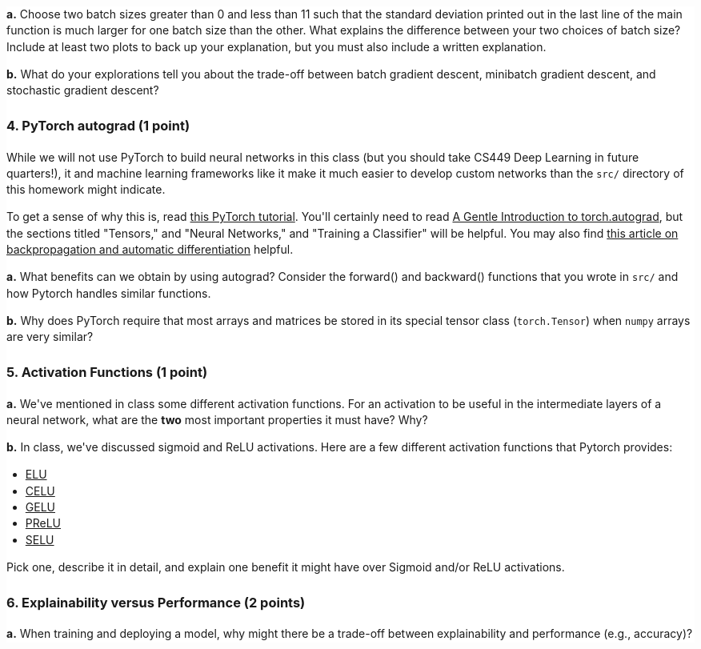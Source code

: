 **a.** Choose two batch sizes greater than 0 and less than 11 such that the
standard deviation printed out in the last line of the main function is much
larger for one batch size than the other. What explains the difference between
your two choices of batch size? Include at least two plots to back up your
explanation, but you must also include a written explanation.

**b.** What do your explorations tell you about the trade-off between batch
gradient descent, minibatch gradient descent, and stochastic gradient descent?

### 4. PyTorch autograd (1 point)

While we will not use PyTorch to build neural networks in this class (but you
should take CS449 Deep Learning in future quarters!), it and machine
learning frameworks like it make it much easier to develop custom networks than
the `src/` directory of this homework might indicate.

To get a sense of why this is, read [this PyTorch tutorial](
https://pytorch.org/tutorials/beginner/deep_learning_60min_blitz.html). You'll
certainly need to read [A Gentle Introduction to
torch.autograd](https://pytorch.org/tutorials/beginner/blitz/autograd_tutorial.html),
but the sections titled "Tensors," and "Neural Networks," and "Training a
Classifier" will be helpful. You may also find [this article on backpropagation
and automatic differentiation](
https://akashe.io/blog/2020/11/09/backpropagation-and-automatic-differentiation/)
helpful.

**a.** What benefits can we obtain by using autograd? Consider the forward()
and backward() functions that you wrote in `src/` and how Pytorch handles similar
functions.

**b.** Why does PyTorch require that most arrays and matrices be stored in its
special tensor class (`torch.Tensor`) when `numpy` arrays are very similar?

### 5. Activation Functions (1 point)

**a.** We've mentioned in class some different activation functions. For an
activation to be useful in the intermediate layers of a neural network, what
are the **two** most important properties it must have? Why?

**b.** In class, we've discussed sigmoid and ReLU activations. Here are a few
different activation functions that Pytorch provides:

- [ELU](https://pytorch.org/docs/stable/generated/torch.nn.ELU.html#torch.nn.ELU)
- [CELU](https://pytorch.org/docs/stable/generated/torch.nn.CELU.html#torch.nn.CELU)
- [GELU](https://pytorch.org/docs/stable/generated/torch.nn.GELU.html#torch.nn.GELU)
- [PReLU](https://pytorch.org/docs/stable/generated/torch.nn.PReLU.html#torch.nn.PReLU)
- [SELU](https://pytorch.org/docs/stable/generated/torch.nn.SELU.html#torch.nn.SELU)

Pick one, describe it in detail, and explain one benefit it might have over
Sigmoid and/or ReLU activations.

### 6. Explainability versus Performance (2 points)

**a.** When training and deploying a model, why might there be a trade-off
between explainability and performance (e.g., accuracy)?
